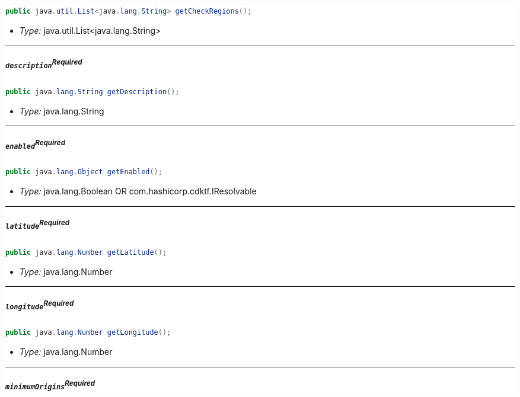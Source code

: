 ```java
public java.util.List<java.lang.String> getCheckRegions();
```

- *Type:* java.util.List<java.lang.String>

---

##### `description`<sup>Required</sup> <a name="description" id="@cdktf/provider-cloudflare.loadBalancerPool.LoadBalancerPool.property.description"></a>

```java
public java.lang.String getDescription();
```

- *Type:* java.lang.String

---

##### `enabled`<sup>Required</sup> <a name="enabled" id="@cdktf/provider-cloudflare.loadBalancerPool.LoadBalancerPool.property.enabled"></a>

```java
public java.lang.Object getEnabled();
```

- *Type:* java.lang.Boolean OR com.hashicorp.cdktf.IResolvable

---

##### `latitude`<sup>Required</sup> <a name="latitude" id="@cdktf/provider-cloudflare.loadBalancerPool.LoadBalancerPool.property.latitude"></a>

```java
public java.lang.Number getLatitude();
```

- *Type:* java.lang.Number

---

##### `longitude`<sup>Required</sup> <a name="longitude" id="@cdktf/provider-cloudflare.loadBalancerPool.LoadBalancerPool.property.longitude"></a>

```java
public java.lang.Number getLongitude();
```

- *Type:* java.lang.Number

---

##### `minimumOrigins`<sup>Required</sup> <a name="minimumOrigins" id="@cdktf/provider-cloudflare.loadBalancerPool.LoadBalancerPool.property.minimumOrigins"></a>
